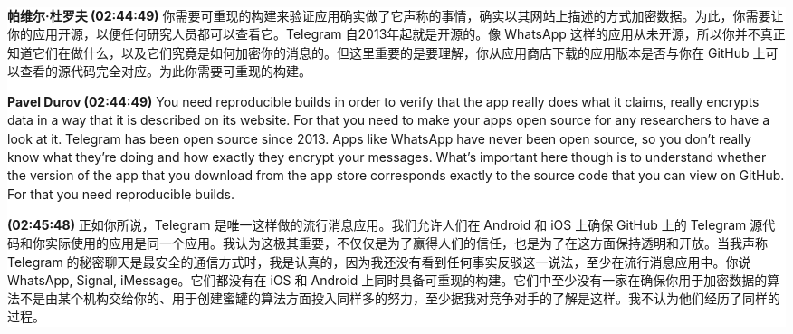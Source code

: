 **帕维尔·杜罗夫 (02:44:49)** 你需要可重现的构建来验证应用确实做了它声称的事情，确实以其网站上描述的方式加密数据。为此，你需要让你的应用开源，以便任何研究人员都可以查看它。Telegram 自2013年起就是开源的。像 WhatsApp 这样的应用从未开源，所以你并不真正知道它们在做什么，以及它们究竟是如何加密你的消息的。但这里重要的是要理解，你从应用商店下载的应用版本是否与你在 GitHub 上可以查看的源代码完全对应。为此你需要可重现的构建。

**Pavel Durov (02:44:49)** You need reproducible builds in order to verify that the app really does what it claims, really encrypts data in a way that it is described on its website. For that you need to make your apps open source for any researchers to have a look at it. Telegram has been open source since 2013. Apps like WhatsApp have never been open source, so you don’t really know what they’re doing and how exactly they encrypt your messages. What’s important here though is to understand whether the version of the app that you download from the app store corresponds exactly to the source code that you can view on GitHub. For that you need reproducible builds.

**(02:45:48)** 正如你所说，Telegram 是唯一这样做的流行消息应用。我们允许人们在 Android 和 iOS 上确保 GitHub 上的 Telegram 源代码和你实际使用的应用是同一个应用。我认为这极其重要，不仅仅是为了赢得人们的信任，也是为了在这方面保持透明和开放。当我声称 Telegram 的秘密聊天是最安全的通信方式时，我是认真的，因为我还没有看到任何事实反驳这一说法，至少在流行消息应用中。你说 WhatsApp, Signal, iMessage。它们都没有在 iOS 和 Android 上同时具备可重现的构建。它们中至少没有一家在确保你用于加密数据的算法不是由某个机构交给你的、用于创建蜜罐的算法方面投入同样多的努力，至少据我对竞争对手的了解是这样。我不认为他们经历了同样的过程。

